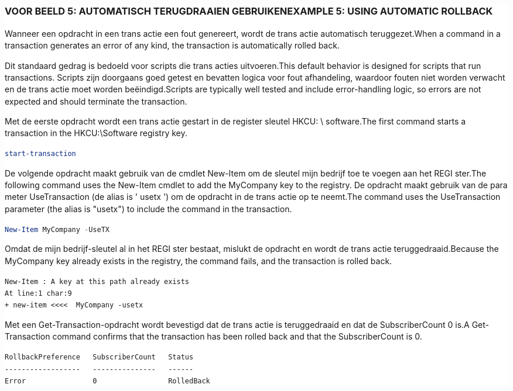 ### <a name="example-5-using-automatic-rollback"></a><span data-ttu-id="8c9b2-244">VOOR BEELD 5: AUTOMATISCH TERUGDRAAIEN GEBRUIKEN</span><span class="sxs-lookup"><span data-stu-id="8c9b2-244">EXAMPLE 5: USING AUTOMATIC ROLLBACK</span></span>

<span data-ttu-id="8c9b2-245">Wanneer een opdracht in een trans actie een fout genereert, wordt de trans actie automatisch teruggezet.</span><span class="sxs-lookup"><span data-stu-id="8c9b2-245">When a command in a transaction generates an error of any kind, the transaction is automatically rolled back.</span></span>

<span data-ttu-id="8c9b2-246">Dit standaard gedrag is bedoeld voor scripts die trans acties uitvoeren.</span><span class="sxs-lookup"><span data-stu-id="8c9b2-246">This default behavior is designed for scripts that run transactions.</span></span> <span data-ttu-id="8c9b2-247">Scripts zijn doorgaans goed getest en bevatten logica voor fout afhandeling, waardoor fouten niet worden verwacht en de trans actie moet worden beëindigd.</span><span class="sxs-lookup"><span data-stu-id="8c9b2-247">Scripts are typically well tested and include error-handling logic, so errors are not expected and should terminate the transaction.</span></span>

<span data-ttu-id="8c9b2-248">Met de eerste opdracht wordt een trans actie gestart in de register sleutel HKCU: \ software.</span><span class="sxs-lookup"><span data-stu-id="8c9b2-248">The first command starts a transaction in the HKCU:\Software registry key.</span></span>

```powershell
start-transaction
```

<span data-ttu-id="8c9b2-249">De volgende opdracht maakt gebruik van de cmdlet New-Item om de sleutel mijn bedrijf toe te voegen aan het REGI ster.</span><span class="sxs-lookup"><span data-stu-id="8c9b2-249">The following command uses the New-Item cmdlet to add the MyCompany key to the registry.</span></span> <span data-ttu-id="8c9b2-250">De opdracht maakt gebruik van de para meter UseTransaction (de alias is ' usetx ') om de opdracht in de trans actie op te neemt.</span><span class="sxs-lookup"><span data-stu-id="8c9b2-250">The command uses the UseTransaction parameter (the alias is "usetx") to include the command in the transaction.</span></span>

```powershell
New-Item MyCompany -UseTX
```

<span data-ttu-id="8c9b2-251">Omdat de mijn bedrijf-sleutel al in het REGI ster bestaat, mislukt de opdracht en wordt de trans actie teruggedraaid.</span><span class="sxs-lookup"><span data-stu-id="8c9b2-251">Because the MyCompany key already exists in the registry, the command fails, and the transaction is rolled back.</span></span>

```output
New-Item : A key at this path already exists
At line:1 char:9
+ new-item <<<<  MyCompany -usetx
```

<span data-ttu-id="8c9b2-252">Met een Get-Transaction-opdracht wordt bevestigd dat de trans actie is teruggedraaid en dat de SubscriberCount 0 is.</span><span class="sxs-lookup"><span data-stu-id="8c9b2-252">A Get-Transaction command confirms that the transaction has been rolled back and that the SubscriberCount is 0.</span></span>

```output
RollbackPreference   SubscriberCount   Status
------------------   ---------------   ------
Error                0                 RolledBack
```
